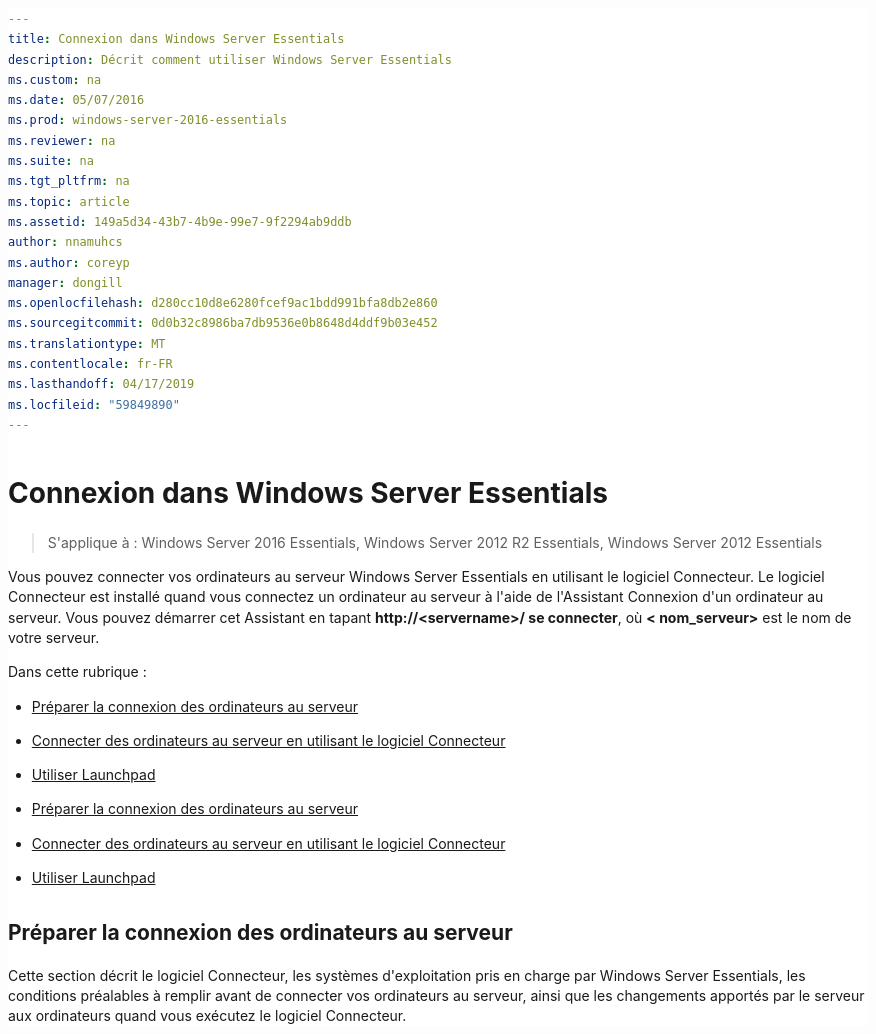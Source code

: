 ```yaml
---
title: Connexion dans Windows Server Essentials
description: Décrit comment utiliser Windows Server Essentials
ms.custom: na
ms.date: 05/07/2016
ms.prod: windows-server-2016-essentials
ms.reviewer: na
ms.suite: na
ms.tgt_pltfrm: na
ms.topic: article
ms.assetid: 149a5d34-43b7-4b9e-99e7-9f2294ab9ddb
author: nnamuhcs
ms.author: coreyp
manager: dongill
ms.openlocfilehash: d280cc10d8e6280fcef9ac1bdd991bfa8db2e860
ms.sourcegitcommit: 0d0b32c8986ba7db9536e0b8648d4ddf9b03e452
ms.translationtype: MT
ms.contentlocale: fr-FR
ms.lasthandoff: 04/17/2019
ms.locfileid: "59849890"
---
```

# <a name="get-connected-in-windows-server-essentials"></a>Connexion dans Windows Server Essentials

>S'applique à : Windows Server 2016 Essentials, Windows Server 2012 R2 Essentials, Windows Server 2012 Essentials
  
 Vous pouvez connecter vos ordinateurs au serveur Windows Server Essentials en utilisant le logiciel Connecteur. Le logiciel Connecteur est installé quand vous connectez un ordinateur au serveur à l'aide de l'Assistant Connexion d'un ordinateur au serveur. Vous pouvez démarrer cet Assistant en tapant **http://<servername\>/ se connecter**, où **< nom_serveur\>**  est le nom de votre serveur.  
  
 Dans cette rubrique :  
  

-   [Préparer la connexion des ordinateurs au serveur](Get-Connected-in-Windows-Server-Essentials.md#BKMK_A)  
  
-   [Connecter des ordinateurs au serveur en utilisant le logiciel Connecteur](Get-Connected-in-Windows-Server-Essentials.md#BKMK_B)  
  
-   [Utiliser Launchpad](Get-Connected-in-Windows-Server-Essentials.md#BKMK_C)  

-   [Préparer la connexion des ordinateurs au serveur](Get-Connected-in-Windows-Server-Essentials.md#BKMK_A)  
  
-   [Connecter des ordinateurs au serveur en utilisant le logiciel Connecteur](Get-Connected-in-Windows-Server-Essentials.md#BKMK_B)  
  
-   [Utiliser Launchpad](Get-Connected-in-Windows-Server-Essentials.md#BKMK_C)  

  
##  <a name="BKMK_A"></a> Préparer la connexion des ordinateurs au serveur  
 Cette section décrit le logiciel Connecteur, les systèmes d'exploitation pris en charge par Windows Server Essentials, les conditions préalables à remplir avant de connecter vos ordinateurs au serveur, ainsi que les changements apportés par le serveur aux ordinateurs quand vous exécutez le logiciel Connecteur.  
  